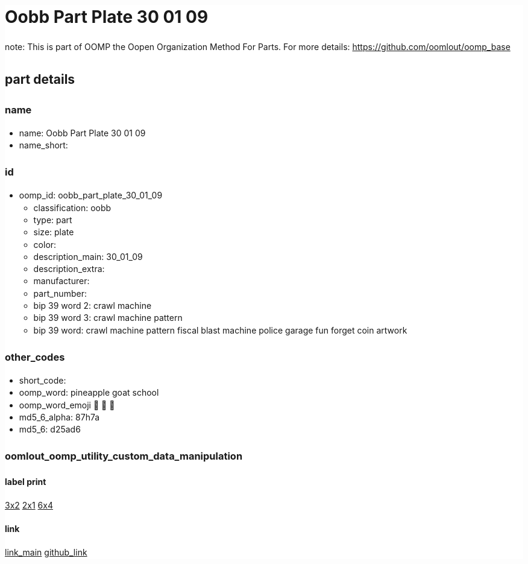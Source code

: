 # Oobb Part Plate 30 01 09  

note: This is part of OOMP the Oopen Organization Method For Parts. For more details: https://github.com/oomlout/oomp_base

##  part details





### name
* name: Oobb Part Plate 30 01 09
* name_short: 
### id
* oomp_id: oobb_part_plate_30_01_09
  * classification: oobb
  * type: part
  * size: plate
  * color: 
  * description_main: 30_01_09
  * description_extra: 
  * manufacturer: 
  * part_number: 
  * bip 39 word 2: crawl machine
  * bip 39 word 3: crawl machine pattern
  * bip 39 word: crawl machine pattern fiscal blast machine police garage fun forget coin artwork

### other_codes
* short_code: 
* oomp_word: pineapple goat school
* oomp_word_emoji :pineapple: :goat: :school:
* md5_6_alpha: 87h7a
* md5_6: d25ad6






### oomlout_oomp_utility_custom_data_manipulation
#### label print
[3x2](http://192.168.1.245:1112/?label=oomp%2087h7a)
[2x1](http://192.168.1.242:1112/?label=oomp%2087h7a)
[6x4](http://192.168.1.55:1112/?label=oomp%2087h7a)    

#### link

[link_main](https://github.com/oomlout/oomlout_oomp_current_version_messy/tree/main/parts/oobb_part_plate_30_01_09) [github_link](https://github.com/oomlout/oomlout_oomp_part_src/tree/main/parts/oobb_part_plate_30_01_09)                             
